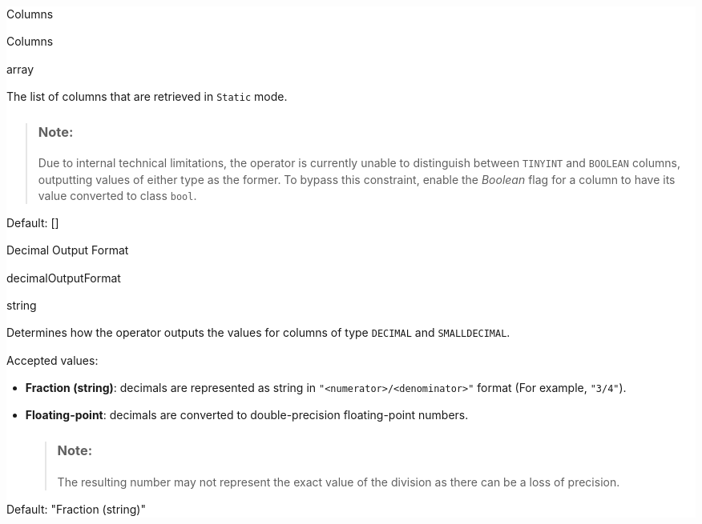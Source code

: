 Columns

</td>
<td valign="top">

Columns

</td>
<td valign="top">

array

</td>
<td valign="top">

The list of columns that are retrieved in `Static` mode.

> ### Note:  
> Due to internal technical limitations, the operator is currently unable to distinguish between `TINYINT` and `BOOLEAN` columns, outputting values of either type as the former. To bypass this constraint, enable the *Boolean* flag for a column to have its value converted to class `bool`.

Default: \[\]

</td>
</tr>
<tr>
<td valign="top">

Decimal Output Format

</td>
<td valign="top">

decimalOutputFormat

</td>
<td valign="top">

string

</td>
<td valign="top">

Determines how the operator outputs the values for columns of type `DECIMAL` and `SMALLDECIMAL`.

Accepted values:

-   **Fraction \(string\)**: decimals are represented as string in `"<numerator>/<denominator>"` format \(For example, `"3/4"`\).

-   **Floating-point**: decimals are converted to double-precision floating-point numbers.

    > ### Note:  
    > The resulting number may not represent the exact value of the division as there can be a loss of precision.


Default: "Fraction \(string\)"

</td>
</tr>
<tr>
<td valign="top">
